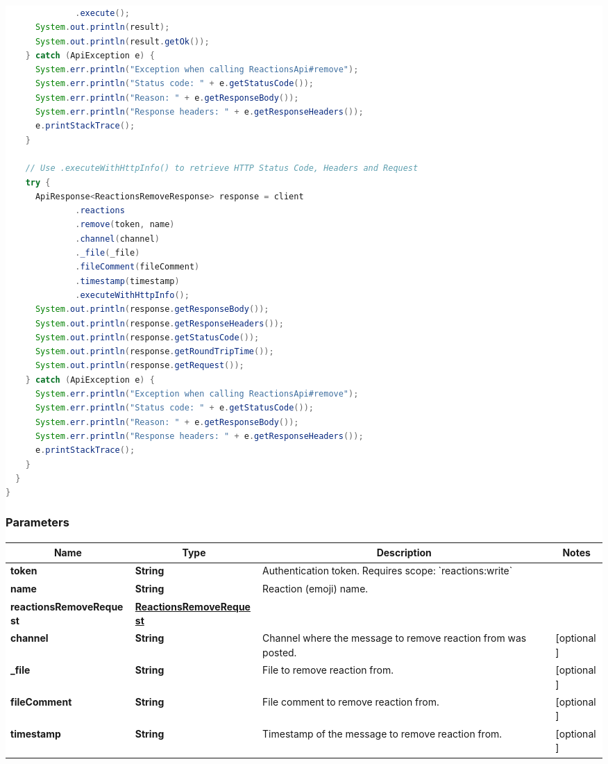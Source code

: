```java
              .execute();
      System.out.println(result);
      System.out.println(result.getOk());
    } catch (ApiException e) {
      System.err.println("Exception when calling ReactionsApi#remove");
      System.err.println("Status code: " + e.getStatusCode());
      System.err.println("Reason: " + e.getResponseBody());
      System.err.println("Response headers: " + e.getResponseHeaders());
      e.printStackTrace();
    }

    // Use .executeWithHttpInfo() to retrieve HTTP Status Code, Headers and Request
    try {
      ApiResponse<ReactionsRemoveResponse> response = client
              .reactions
              .remove(token, name)
              .channel(channel)
              ._file(_file)
              .fileComment(fileComment)
              .timestamp(timestamp)
              .executeWithHttpInfo();
      System.out.println(response.getResponseBody());
      System.out.println(response.getResponseHeaders());
      System.out.println(response.getStatusCode());
      System.out.println(response.getRoundTripTime());
      System.out.println(response.getRequest());
    } catch (ApiException e) {
      System.err.println("Exception when calling ReactionsApi#remove");
      System.err.println("Status code: " + e.getStatusCode());
      System.err.println("Reason: " + e.getResponseBody());
      System.err.println("Response headers: " + e.getResponseHeaders());
      e.printStackTrace();
    }
  }
}

```

### Parameters

| Name | Type | Description  | Notes |
|------------- | ------------- | ------------- | -------------|
| **token** | **String**| Authentication token. Requires scope: &#x60;reactions:write&#x60; | |
| **name** | **String**| Reaction (emoji) name. | |
| **reactionsRemoveRequest** | [**ReactionsRemoveRequest**](ReactionsRemoveRequest.md)|  | |
| **channel** | **String**| Channel where the message to remove reaction from was posted. | [optional] |
| **_file** | **String**| File to remove reaction from. | [optional] |
| **fileComment** | **String**| File comment to remove reaction from. | [optional] |
| **timestamp** | **String**| Timestamp of the message to remove reaction from. | [optional] |
